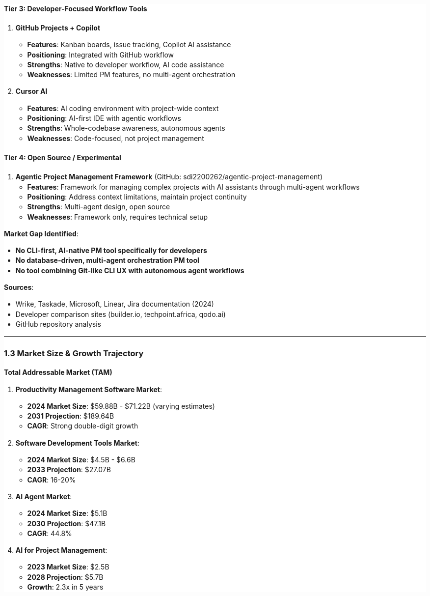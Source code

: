 #### **Tier 3: Developer-Focused Workflow Tools**

1. **GitHub Projects + Copilot**
   - **Features**: Kanban boards, issue tracking, Copilot AI assistance
   - **Positioning**: Integrated with GitHub workflow
   - **Strengths**: Native to developer workflow, AI code assistance
   - **Weaknesses**: Limited PM features, no multi-agent orchestration

2. **Cursor AI**
   - **Features**: AI coding environment with project-wide context
   - **Positioning**: AI-first IDE with agentic workflows
   - **Strengths**: Whole-codebase awareness, autonomous agents
   - **Weaknesses**: Code-focused, not project management

#### **Tier 4: Open Source / Experimental**

1. **Agentic Project Management Framework** (GitHub: sdi2200262/agentic-project-management)
   - **Features**: Framework for managing complex projects with AI assistants through multi-agent workflows
   - **Positioning**: Address context limitations, maintain project continuity
   - **Strengths**: Multi-agent design, open source
   - **Weaknesses**: Framework only, requires technical setup

**Market Gap Identified**:
- **No CLI-first, AI-native PM tool specifically for developers**
- **No database-driven, multi-agent orchestration PM tool**
- **No tool combining Git-like CLI UX with autonomous agent workflows**

**Sources**:
- Wrike, Taskade, Microsoft, Linear, Jira documentation (2024)
- Developer comparison sites (builder.io, techpoint.africa, qodo.ai)
- GitHub repository analysis

---

### 1.3 Market Size & Growth Trajectory

**Total Addressable Market (TAM)**

1. **Productivity Management Software Market**:
   - **2024 Market Size**: $59.88B - $71.22B (varying estimates)
   - **2031 Projection**: $189.64B
   - **CAGR**: Strong double-digit growth

2. **Software Development Tools Market**:
   - **2024 Market Size**: $4.5B - $6.6B
   - **2033 Projection**: $27.07B
   - **CAGR**: 16-20%

3. **AI Agent Market**:
   - **2024 Market Size**: $5.1B
   - **2030 Projection**: $47.1B
   - **CAGR**: 44.8%

4. **AI for Project Management**:
   - **2023 Market Size**: $2.5B
   - **2028 Projection**: $5.7B
   - **Growth**: 2.3x in 5 years
